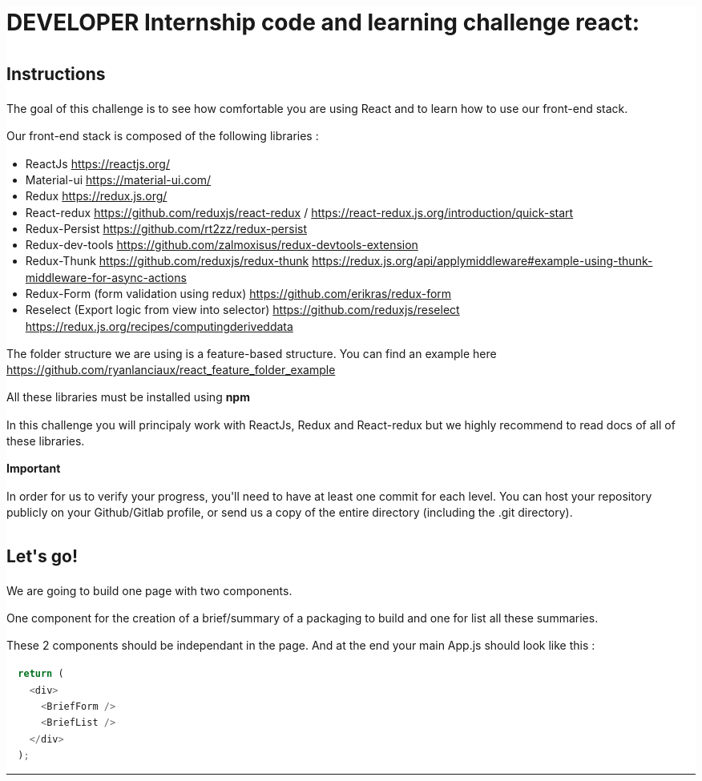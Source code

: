
# DEVELOPER Internship code and learning challenge react:

## Instructions

The goal of this challenge is to see how comfortable you are using React and to learn how to use our front-end stack.

Our front-end stack is composed of the following libraries :

- ReactJs https://reactjs.org/
- Material-ui https://material-ui.com/
- Redux https://redux.js.org/
- React-redux https://github.com/reduxjs/react-redux / https://react-redux.js.org/introduction/quick-start
- Redux-Persist https://github.com/rt2zz/redux-persist
- Redux-dev-tools https://github.com/zalmoxisus/redux-devtools-extension
- Redux-Thunk https://github.com/reduxjs/redux-thunk
https://redux.js.org/api/applymiddleware#example-using-thunk-middleware-for-async-actions
- Redux-Form (form validation using redux) https://github.com/erikras/redux-form
- Reselect (Export logic from view into selector) https://github.com/reduxjs/reselect
 https://redux.js.org/recipes/computingderiveddata

The folder structure we are using is a feature-based structure. You can find an example here https://github.com/ryanlanciaux/react_feature_folder_example

All these libraries must be installed using **npm**

In this challenge you will principaly work with ReactJs, Redux and React-redux but we highly recommend to read docs of all of these libraries.

**Important**

In order for us to verify your progress, you'll need to have at least one commit for each level. You can host your repository publicly on your Github/Gitlab profile, or send us a copy of the entire directory (including the .git directory).

## Let's go!

We are going to build one page with two components.

One component for the creation of a brief/summary of a packaging to build and one for list all these summaries.

These 2 components should be independant in the page. And at the end your main App.js should look like this :

```javascript
  return (
    <div>
      <BriefForm />
      <BriefList />
    </div>
  );
```

---